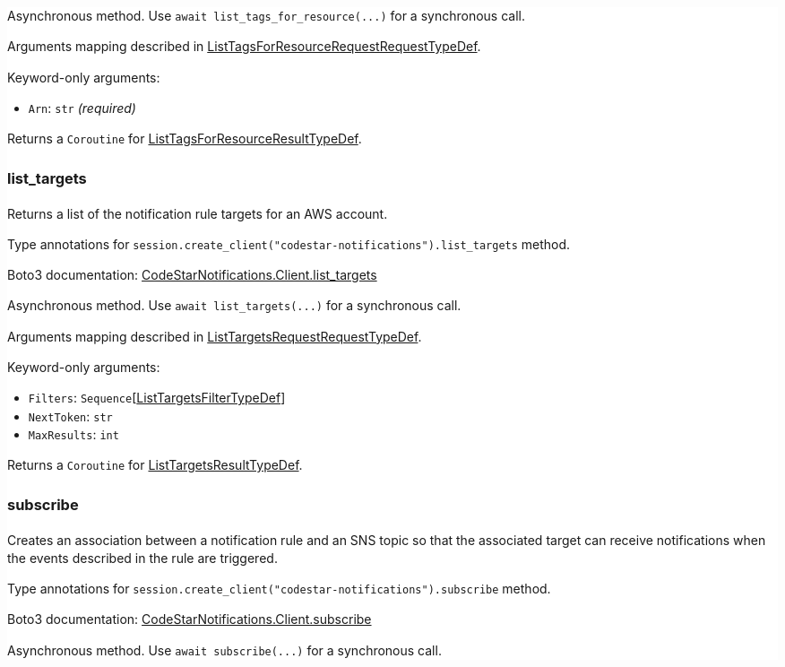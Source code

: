 Asynchronous method. Use `await list_tags_for_resource(...)` for a synchronous
call.

Arguments mapping described in
[ListTagsForResourceRequestRequestTypeDef](./type_defs.md#listtagsforresourcerequestrequesttypedef).

Keyword-only arguments:

- `Arn`: `str` *(required)*

Returns a `Coroutine` for
[ListTagsForResourceResultTypeDef](./type_defs.md#listtagsforresourceresulttypedef).

<a id="list\_targets"></a>

### list_targets

Returns a list of the notification rule targets for an AWS account.

Type annotations for
`session.create_client("codestar-notifications").list_targets` method.

Boto3 documentation:
[CodeStarNotifications.Client.list_targets](https://boto3.amazonaws.com/v1/documentation/api/latest/reference/services/codestar-notifications.html#CodeStarNotifications.Client.list_targets)

Asynchronous method. Use `await list_targets(...)` for a synchronous call.

Arguments mapping described in
[ListTargetsRequestRequestTypeDef](./type_defs.md#listtargetsrequestrequesttypedef).

Keyword-only arguments:

- `Filters`:
  `Sequence`\[[ListTargetsFilterTypeDef](./type_defs.md#listtargetsfiltertypedef)\]
- `NextToken`: `str`
- `MaxResults`: `int`

Returns a `Coroutine` for
[ListTargetsResultTypeDef](./type_defs.md#listtargetsresulttypedef).

<a id="subscribe"></a>

### subscribe

Creates an association between a notification rule and an SNS topic so that the
associated target can receive notifications when the events described in the
rule are triggered.

Type annotations for
`session.create_client("codestar-notifications").subscribe` method.

Boto3 documentation:
[CodeStarNotifications.Client.subscribe](https://boto3.amazonaws.com/v1/documentation/api/latest/reference/services/codestar-notifications.html#CodeStarNotifications.Client.subscribe)

Asynchronous method. Use `await subscribe(...)` for a synchronous call.
